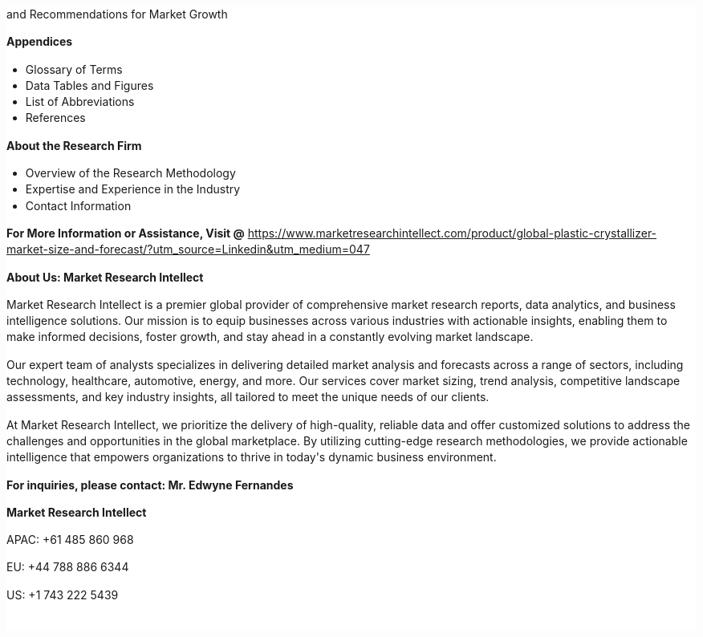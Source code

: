 and Recommendations for Market Growth</li></ul><p><strong>Appendices</strong></p><ul><li>Glossary of Terms</li><li>Data Tables and Figures</li><li>List of Abbreviations</li><li>References</li></ul><p><strong>About the Research Firm</strong></p><ul><li>Overview of the Research Methodology</li><li>Expertise and Experience in the Industry</li><li>Contact Information</li></ul></div><div class="article-main__content" data-test-id="publishing-text-block"><p><span class="font-[700]"><strong>For More Information or Assistance, Visit @</strong>&nbsp;<a href="https://www.marketresearchintellect.com/product/global-plastic-crystallizer-market-size-and-forecast/?utm_source=Linkedin&utm_medium=047">https://www.marketresearchintellect.com/product/global-plastic-crystallizer-market-size-and-forecast/?utm_source=Linkedin&utm_medium=047</a></span></p><p><strong>About Us: Market Research Intellect</strong></p><p>Market Research Intellect is a premier global provider of comprehensive market research reports, data analytics, and business intelligence solutions. Our mission is to equip businesses across various industries with actionable insights, enabling them to make informed decisions, foster growth, and stay ahead in a constantly evolving market landscape.</p><p>Our expert team of analysts specializes in delivering detailed market analysis and forecasts across a range of sectors, including technology, healthcare, automotive, energy, and more. Our services cover market sizing, trend analysis, competitive landscape assessments, and key industry insights, all tailored to meet the unique needs of our clients.</p><p>At Market Research Intellect, we prioritize the delivery of high-quality, reliable data and offer customized solutions to address the challenges and opportunities in the global marketplace. By utilizing cutting-edge research methodologies, we provide actionable intelligence that empowers organizations to thrive in today's dynamic business environment.</p><p><strong>For inquiries, please contact: Mr. Edwyne Fernandes</strong></p><p><strong>Market Research Intellect</strong></p><p>APAC: +61 485 860 968</p><p>EU: +44 788 886 6344</p><p>US: +1 743 222 5439</p></div><div class="article-main__content" data-test-id="publishing-text-block">&nbsp;</div>
